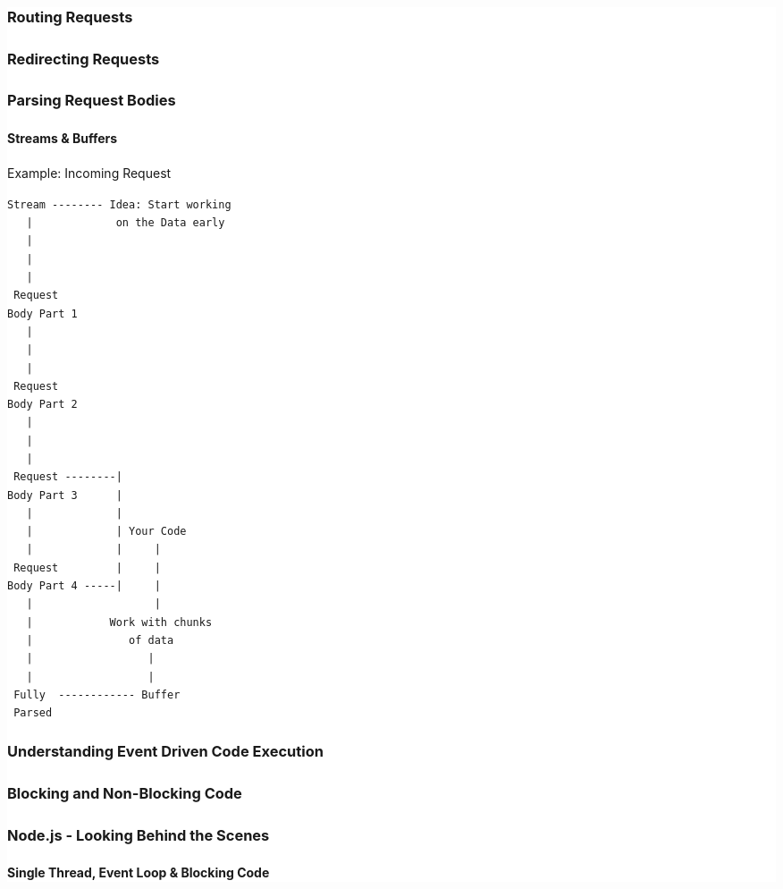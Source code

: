 ### Routing Requests

### Redirecting Requests

### Parsing Request Bodies

#### Streams & Buffers

Example: Incoming Request

```
Stream -------- Idea: Start working
   |             on the Data early
   |
   |
   |
 Request
Body Part 1
   |
   |
   |
 Request
Body Part 2
   |
   |
   |
 Request --------|
Body Part 3      |
   |             |
   |             | Your Code
   |             |     |
 Request         |     |
Body Part 4 -----|     |
   |                   |
   |            Work with chunks
   |               of data
   |                  |
   |                  |
 Fully  ------------ Buffer
 Parsed
```

### Understanding Event Driven Code Execution

### Blocking and Non-Blocking Code

### Node.js - Looking Behind the Scenes

#### Single Thread, Event Loop & Blocking Code
